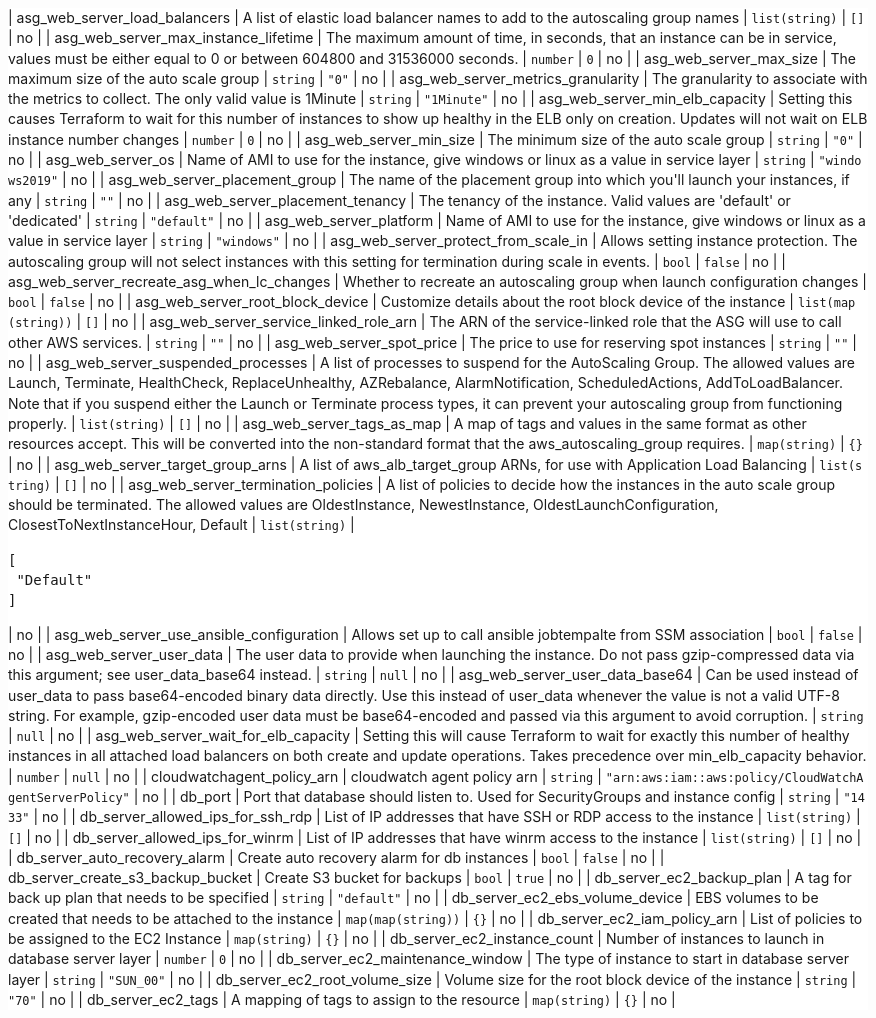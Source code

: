 | asg\_web\_server\_load\_balancers | A list of elastic load balancer names to add to the autoscaling group names | `list(string)` | `[]` | no |
| asg\_web\_server\_max\_instance\_lifetime | The maximum amount of time, in seconds, that an instance can be in service, values must be either equal to 0 or between 604800 and 31536000 seconds. | `number` | `0` | no |
| asg\_web\_server\_max\_size | The maximum size of the auto scale group | `string` | `"0"` | no |
| asg\_web\_server\_metrics\_granularity | The granularity to associate with the metrics to collect. The only valid value is 1Minute | `string` | `"1Minute"` | no |
| asg\_web\_server\_min\_elb\_capacity | Setting this causes Terraform to wait for this number of instances to show up healthy in the ELB only on creation. Updates will not wait on ELB instance number changes | `number` | `0` | no |
| asg\_web\_server\_min\_size | The minimum size of the auto scale group | `string` | `"0"` | no |
| asg\_web\_server\_os | Name of AMI to use for the instance, give windows or linux as a value in service layer | `string` | `"windows2019"` | no |
| asg\_web\_server\_placement\_group | The name of the placement group into which you'll launch your instances, if any | `string` | `""` | no |
| asg\_web\_server\_placement\_tenancy | The tenancy of the instance. Valid values are 'default' or 'dedicated' | `string` | `"default"` | no |
| asg\_web\_server\_platform | Name of AMI to use for the instance, give windows or linux as a value in service layer | `string` | `"windows"` | no |
| asg\_web\_server\_protect\_from\_scale\_in | Allows setting instance protection. The autoscaling group will not select instances with this setting for termination during scale in events. | `bool` | `false` | no |
| asg\_web\_server\_recreate\_asg\_when\_lc\_changes | Whether to recreate an autoscaling group when launch configuration changes | `bool` | `false` | no |
| asg\_web\_server\_root\_block\_device | Customize details about the root block device of the instance | `list(map(string))` | `[]` | no |
| asg\_web\_server\_service\_linked\_role\_arn | The ARN of the service-linked role that the ASG will use to call other AWS services. | `string` | `""` | no |
| asg\_web\_server\_spot\_price | The price to use for reserving spot instances | `string` | `""` | no |
| asg\_web\_server\_suspended\_processes | A list of processes to suspend for the AutoScaling Group. The allowed values are Launch, Terminate, HealthCheck, ReplaceUnhealthy, AZRebalance, AlarmNotification, ScheduledActions, AddToLoadBalancer. Note that if you suspend either the Launch or Terminate process types, it can prevent your autoscaling group from functioning properly. | `list(string)` | `[]` | no |
| asg\_web\_server\_tags\_as\_map | A map of tags and values in the same format as other resources accept. This will be converted into the non-standard format that the aws\_autoscaling\_group requires. | `map(string)` | `{}` | no |
| asg\_web\_server\_target\_group\_arns | A list of aws\_alb\_target\_group ARNs, for use with Application Load Balancing | `list(string)` | `[]` | no |
| asg\_web\_server\_termination\_policies | A list of policies to decide how the instances in the auto scale group should be terminated. The allowed values are OldestInstance, NewestInstance, OldestLaunchConfiguration, ClosestToNextInstanceHour, Default | `list(string)` | <pre>[<br>  "Default"<br>]</pre> | no |
| asg\_web\_server\_use\_ansible\_configuration | Allows set up to call ansible jobtempalte from SSM association | `bool` | `false` | no |
| asg\_web\_server\_user\_data | The user data to provide when launching the instance. Do not pass gzip-compressed data via this argument; see user\_data\_base64 instead. | `string` | `null` | no |
| asg\_web\_server\_user\_data\_base64 | Can be used instead of user\_data to pass base64-encoded binary data directly. Use this instead of user\_data whenever the value is not a valid UTF-8 string. For example, gzip-encoded user data must be base64-encoded and passed via this argument to avoid corruption. | `string` | `null` | no |
| asg\_web\_server\_wait\_for\_elb\_capacity | Setting this will cause Terraform to wait for exactly this number of healthy instances in all attached load balancers on both create and update operations. Takes precedence over min\_elb\_capacity behavior. | `number` | `null` | no |
| cloudwatchagent\_policy\_arn | cloudwatch agent policy arn | `string` | `"arn:aws:iam::aws:policy/CloudWatchAgentServerPolicy"` | no |
| db\_port | Port that database should listen to. Used for SecurityGroups and instance config | `string` | `"1433"` | no |
| db\_server\_allowed\_ips\_for\_ssh\_rdp | List of IP addresses that have SSH or RDP access to the instance | `list(string)` | `[]` | no |
| db\_server\_allowed\_ips\_for\_winrm | List of IP addresses that have winrm access to the instance | `list(string)` | `[]` | no |
| db\_server\_auto\_recovery\_alarm | Create auto recovery alarm for db instances | `bool` | `false` | no |
| db\_server\_create\_s3\_backup\_bucket | Create S3 bucket for backups | `bool` | `true` | no |
| db\_server\_ec2\_backup\_plan | A tag for back up plan that needs to be specified | `string` | `"default"` | no |
| db\_server\_ec2\_ebs\_volume\_device | EBS volumes to be created that needs to be attached to the instance | `map(map(string))` | `{}` | no |
| db\_server\_ec2\_iam\_policy\_arn | List of policies to be assigned to the EC2 Instance | `map(string)` | `{}` | no |
| db\_server\_ec2\_instance\_count | Number of instances to launch in database server layer | `number` | `0` | no |
| db\_server\_ec2\_maintenance\_window | The type of instance to start in database server layer | `string` | `"SUN_00"` | no |
| db\_server\_ec2\_root\_volume\_size | Volume size for the root block device of the instance | `string` | `"70"` | no |
| db\_server\_ec2\_tags | A mapping of tags to assign to the resource | `map(string)` | `{}` | no |